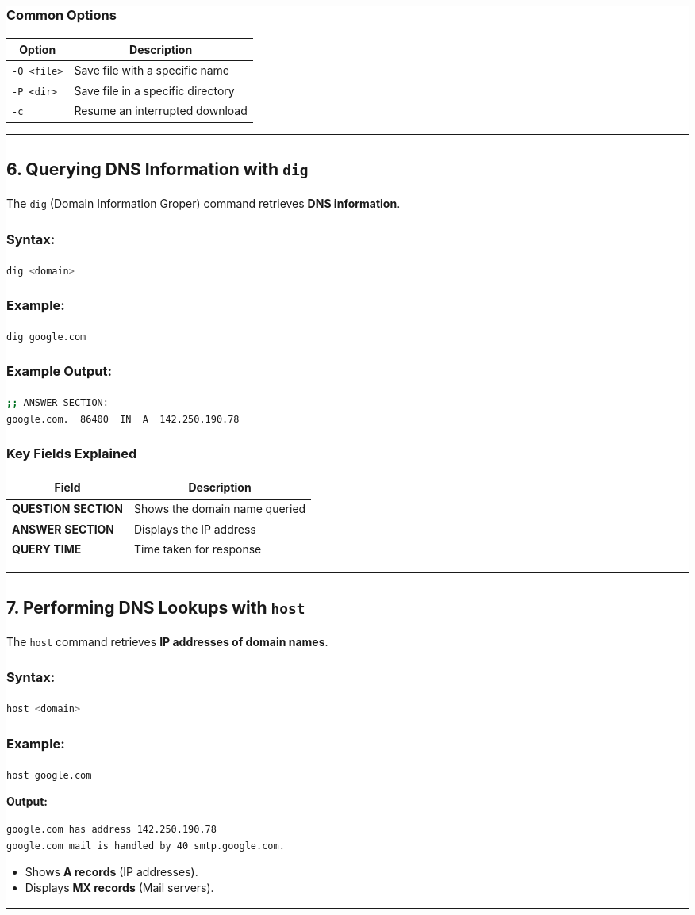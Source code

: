 ### **Common Options**
| Option | Description |
|--------|-------------|
| `-O <file>` | Save file with a specific name |
| `-P <dir>` | Save file in a specific directory |
| `-c` | Resume an interrupted download |

---

## **6. Querying DNS Information with `dig`**
The `dig` (Domain Information Groper) command retrieves **DNS information**.

### **Syntax:**
```bash
dig <domain>
```

### **Example:**
```bash
dig google.com
```

### **Example Output:**
```bash
;; ANSWER SECTION:
google.com.  86400  IN  A  142.250.190.78
```

### **Key Fields Explained**
| Field | Description |
|--------|-------------|
| **QUESTION SECTION** | Shows the domain name queried |
| **ANSWER SECTION** | Displays the IP address |
| **QUERY TIME** | Time taken for response |

---

## **7. Performing DNS Lookups with `host`**
The `host` command retrieves **IP addresses of domain names**.

### **Syntax:**
```bash
host <domain>
```

### **Example:**
```bash
host google.com
```
**Output:**
```bash
google.com has address 142.250.190.78
google.com mail is handled by 40 smtp.google.com.
```
- Shows **A records** (IP addresses).
- Displays **MX records** (Mail servers).

---